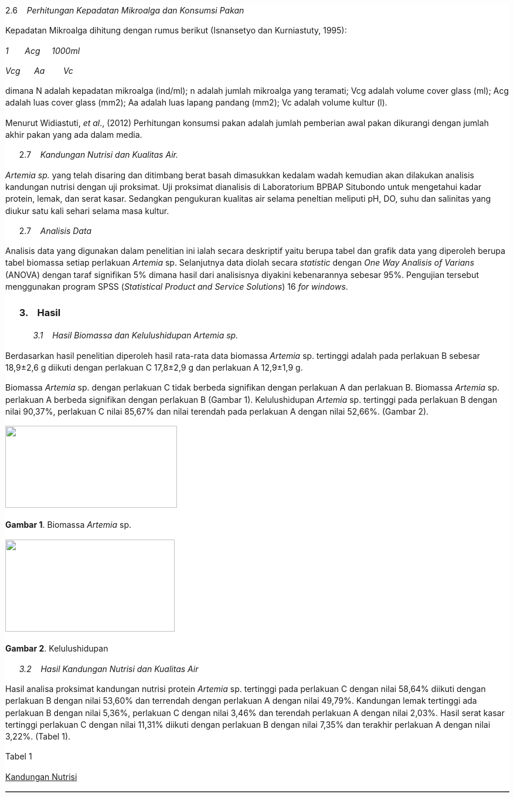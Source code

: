 <p><span class="font3">2.6</span><span class="font3" style="font-style:italic;"> &nbsp;&nbsp;&nbsp;Perhitungan Kepadatan Mikroalga dan Konsumsi Pakan</span></p></li></ul>
<p><span class="font3">Kepadatan Mikroalga dihitung dengan rumus berikut (Isnansetyo dan Kurniastuty, 1995):</span></p>
<p><span class="font3" style="font-style:italic;">1 &nbsp;&nbsp;&nbsp;&nbsp;&nbsp;&nbsp;Acg &nbsp;&nbsp;&nbsp;&nbsp;1000ml</span></p>
<p><span class="font3" style="font-style:italic;">Vcg &nbsp;&nbsp;&nbsp;&nbsp;&nbsp;Aa &nbsp;&nbsp;&nbsp;&nbsp;&nbsp;&nbsp;&nbsp;Vc</span></p>
<p><span class="font3">dimana N adalah kepadatan mikroalga (ind/ml); n adalah jumlah mikroalga yang teramati; Vcg adalah volume cover glass (ml); Acg adalah luas cover glass (mm2); Aa adalah luas lapang pandang (mm2); Vc adalah volume kultur (l).</span></p>
<p><span class="font3">Menurut Widiastuti, </span><span class="font3" style="font-style:italic;">et al</span><span class="font3">., (2012) Perhitungan konsumsi pakan adalah jumlah pemberian awal pakan dikurangi dengan jumlah akhir pakan yang ada dalam media.</span></p>
<ul style="list-style:none;"><li>
<p><span class="font3">2.7</span><span class="font3" style="font-style:italic;"> &nbsp;&nbsp;&nbsp;Kandungan Nutrisi dan Kualitas Air.</span></p></li></ul>
<p><span class="font3" style="font-style:italic;">Artemia sp.</span><span class="font3"> yang telah disaring dan ditimbang berat basah dimasukkan kedalam wadah kemudian akan dilakukan analisis kandungan nutrisi dengan uji proksimat. Uji proksimat dianalisis di Laboratorium BPBAP Situbondo untuk mengetahui kadar protein, lemak, dan serat kasar. Sedangkan pengukuran kualitas air selama peneltian meliputi pH, DO, suhu dan salinitas yang diukur satu kali sehari selama masa kultur.</span></p>
<ul style="list-style:none;"><li>
<p><span class="font3">2.7</span><span class="font3" style="font-style:italic;"> &nbsp;&nbsp;&nbsp;Analisis Data</span></p></li></ul>
<p><span class="font3">Analisis data yang digunakan dalam penelitian ini ialah secara deskriptif yaitu berupa tabel dan grafik data yang diperoleh berupa tabel biomassa setiap perlakuan </span><span class="font3" style="font-style:italic;">Artemia</span><span class="font3"> sp. Selanjutnya data diolah secara </span><span class="font3" style="font-style:italic;">statistic</span><span class="font3"> dengan </span><span class="font3" style="font-style:italic;">One Way Analisis of Varians </span><span class="font3">(ANOVA) dengan taraf signifikan 5% dimana hasil dari analisisnya diyakini kebenarannya sebesar 95%. Pengujian tersebut menggunakan program SPSS (</span><span class="font3" style="font-style:italic;">Statistical Product and Service Solutions</span><span class="font3">) 16 </span><span class="font3" style="font-style:italic;">for windows</span><span class="font3">.</span></p>
<ul style="list-style:none;"><li>
<h3><a name="bookmark8"></a><span class="font3" style="font-weight:bold;"><a name="bookmark9"></a>3. &nbsp;&nbsp;&nbsp;Hasil</span></h3>
<ul style="list-style:none;">
<li>
<p><span class="font3" style="font-style:italic;">3.1 &nbsp;&nbsp;&nbsp;Hasil Biomassa dan Kelulushidupan Artemia sp.</span></p></li></ul></li></ul>
<p><span class="font3">Berdasarkan hasil penelitian diperoleh hasil rata-rata data biomassa </span><span class="font3" style="font-style:italic;">Artemia</span><span class="font3"> sp. tertinggi adalah pada perlakuan B sebesar 18,9±2,6 g diikuti dengan perlakuan C 17,8±2,9 g dan perlakuan A 12,9±1,9 g.</span></p>
<p><span class="font3">Biomassa </span><span class="font3" style="font-style:italic;">Artemia</span><span class="font3"> sp. dengan perlakuan C tidak berbeda signifikan dengan perlakuan A dan perlakuan B. Biomassa </span><span class="font3" style="font-style:italic;">Artemia</span><span class="font3"> sp. perlakuan A berbeda signifikan dengan perlakuan B (Gambar 1). Kelulushidupan </span><span class="font3" style="font-style:italic;">Artemia</span><span class="font3"> sp. tertinggi pada perlakuan B dengan nilai 90,37%, perlakuan C nilai 85,67% dan nilai terendah pada perlakuan A dengan nilai 52,66%. (Gambar 2).</span></p><img src="https://jurnal.harianregional.com/media/60148-1.jpg" alt="" style="width:220pt;height:105pt;">
<p><span class="font2" style="font-weight:bold;">Gambar 1</span><span class="font2">. Biomassa </span><span class="font2" style="font-style:italic;">Artemia</span><span class="font2"> sp.</span></p><img src="https://jurnal.harianregional.com/media/60148-2.jpg" alt="" style="width:217pt;height:118pt;">
<p><span class="font2" style="font-weight:bold;">Gambar 2</span><span class="font2">. Kelulushidupan</span></p>
<ul style="list-style:none;"><li>
<p><span class="font3" style="font-style:italic;">3.2 &nbsp;&nbsp;&nbsp;Hasil Kandungan Nutrisi dan Kualitas Air</span></p></li></ul>
<p><span class="font3">Hasil analisa proksimat kandungan nutrisi protein </span><span class="font3" style="font-style:italic;">Artemia</span><span class="font3"> sp. tertinggi pada perlakuan C dengan nilai 58,64% diikuti dengan perlakuan B dengan nilai 53,60% dan terrendah dengan perlakuan A dengan nilai 49,79%. Kandungan lemak tertinggi ada perlakuan B dengan nilai 5,36%, perlakuan C dengan nilai 3,46% dan terendah perlakuan A dengan nilai 2,03%. Hasil serat kasar tertinggi perlakuan C dengan nilai 11,31% diikuti dengan perlakuan B dengan nilai 7,35% dan terakhir perlakuan A dengan nilai 3,22%. (Tabel 1).</span></p>
<p><span class="font2">Tabel 1</span></p>
<p><span class="font2" style="text-decoration:underline;">Kandungan Nutrisi</span></p>
<table border="1">